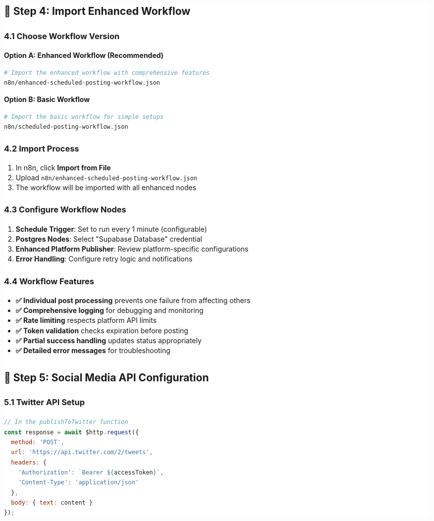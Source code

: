 ## 🔧 Step 4: Import Enhanced Workflow

### 4.1 Choose Workflow Version
**Option A: Enhanced Workflow (Recommended)**
```bash
# Import the enhanced workflow with comprehensive features
n8n/enhanced-scheduled-posting-workflow.json
```

**Option B: Basic Workflow**
```bash
# Import the basic workflow for simple setups
n8n/scheduled-posting-workflow.json
```

### 4.2 Import Process
1. In n8n, click **Import from File**
2. Upload `n8n/enhanced-scheduled-posting-workflow.json`
3. The workflow will be imported with all enhanced nodes

### 4.3 Configure Workflow Nodes
1. **Schedule Trigger**: Set to run every 1 minute (configurable)
2. **Postgres Nodes**: Select "Supabase Database" credential
3. **Enhanced Platform Publisher**: Review platform-specific configurations
4. **Error Handling**: Configure retry logic and notifications

### 4.4 Workflow Features
- **✅ Individual post processing** prevents one failure from affecting others
- **✅ Comprehensive logging** for debugging and monitoring
- **✅ Rate limiting** respects platform API limits
- **✅ Token validation** checks expiration before posting
- **✅ Partial success handling** updates status appropriately
- **✅ Detailed error messages** for troubleshooting

## 🔧 Step 5: Social Media API Configuration

### 5.1 Twitter API Setup
```javascript
// In the publishToTwitter function
const response = await $http.request({
  method: 'POST',
  url: 'https://api.twitter.com/2/tweets',
  headers: {
    'Authorization': `Bearer ${accessToken}`,
    'Content-Type': 'application/json'
  },
  body: { text: content }
});
```
